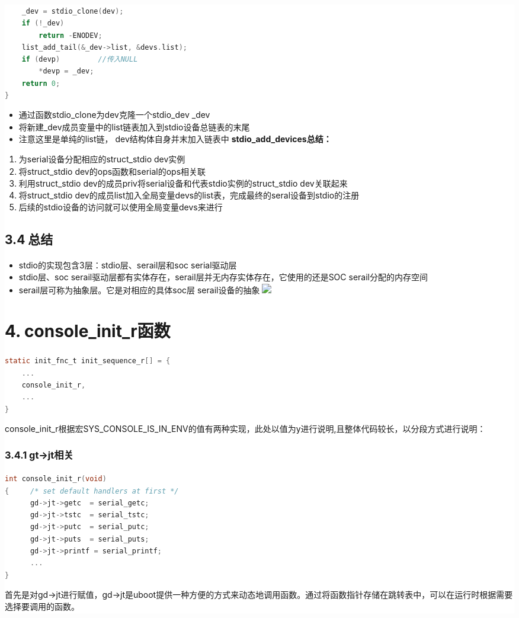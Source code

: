 ```C
    _dev = stdio_clone(dev);
    if (!_dev)
        return -ENODEV;
    list_add_tail(&_dev->list, &devs.list);
    if (devp)         //传入NULL
        *devp = _dev;
    return 0;
}
```
*	通过函数stdio_clone为dev克隆一个stdio_dev _dev
*	将新建_dev成员变量中的list链表加入到stdio设备总链表的末尾
*	注意这里是单纯的list链， dev结构体自身并末加入链表中
**stdio_add_devices总结：**
1.	为serial设备分配相应的struct_stdio dev实例
2.	将struct_stdio dev的ops函数和serial的ops相关联
3.	利用struct_stdio dev的成员priv将serial设备和代表stdio实例的struct_stdio dev关联起来
4.	将struct_stdio dev的成员list加入全局变量devs的list表，完成最终的seral设备到stdio的注册
5.	后续的stdio设备的访问就可以使用全局变量devs来进行

## 3.4 总结
*	stdio的实现包含3层：stdio层、serail层和soc serial驱动层
*	stdio层、soc serail驱动层都有实体存在，serail层并无内存实体存在，它使用的还是SOC serail分配的内存空间
*	serail层可称为抽象层。它是对相应的具体soc层 serail设备的抽象
![](image-1.png)

# 4. console_init_r函数
```C
static init_fnc_t init_sequence_r[] = {
    ...
    console_init_r,
    ...
}
```
console_init_r根据宏SYS_CONSOLE_IS_IN_ENV的值有两种实现，此处以值为y进行说明,且整体代码较长，以分段方式进行说明：

### 3.4.1 gt->jt相关
```C
int console_init_r(void)
{     /* set default handlers at first */
      gd->jt->getc  = serial_getc;
      gd->jt->tstc  = serial_tstc;
      gd->jt->putc  = serial_putc;
      gd->jt->puts  = serial_puts;
      gd->jt->printf = serial_printf;
      ...
}
```
首先是对gd->jt进行赋值，gd->jt是uboot提供一种方便的方式来动态地调用函数。通过将函数指针存储在跳转表中，可以在运行时根据需要选择要调用的函数。
